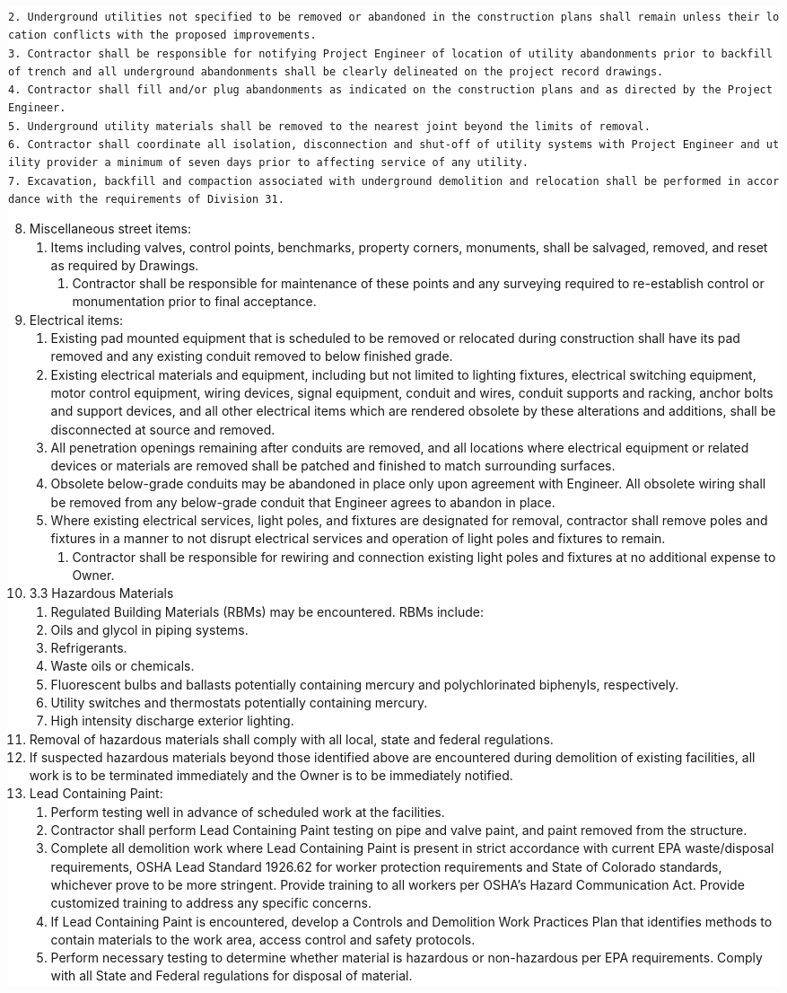 	2. Underground utilities not specified to be removed or abandoned in the construction plans shall remain unless their location conflicts with the proposed improvements.
	3. Contractor shall be responsible for notifying Project Engineer of location of utility abandonments prior to backfill of trench and all underground abandonments shall be clearly delineated on the project record drawings.
	4. Contractor shall fill and/or plug abandonments as indicated on the construction plans and as directed by the Project Engineer.
	5. Underground utility materials shall be removed to the nearest joint beyond the limits of removal. 
	6. Contractor shall coordinate all isolation, disconnection and shut-off of utility systems with Project Engineer and utility provider a minimum of seven days prior to affecting service of any utility. 
	7. Excavation, backfill and compaction associated with underground demolition and relocation shall be performed in accordance with the requirements of Division 31.
8. Miscellaneous street items:
	1. Items including valves, control points, benchmarks, property corners, monuments, shall be salvaged, removed, and reset as required by Drawings.
		1. Contractor shall be responsible for maintenance of these points and any surveying required to re-establish control or monumentation prior to final acceptance.
9. Electrical items:
	1. Existing pad mounted equipment that is scheduled to be removed or relocated during construction shall have its pad removed and any existing conduit removed to below finished grade.
	2. Existing electrical materials and equipment, including but not limited to lighting fixtures, electrical switching equipment, motor control equipment, wiring devices, signal equipment, conduit and wires, conduit supports and racking, anchor bolts and support devices, and all other electrical items which are rendered obsolete by these alterations and additions, shall be disconnected at source and removed.
	3. All penetration openings remaining after conduits are removed, and all locations where electrical equipment or related devices or materials are removed shall be patched and finished to match surrounding surfaces.
	4. Obsolete below-grade conduits may be abandoned in place only upon agreement with Engineer. All obsolete wiring shall be removed from any below-grade conduit that Engineer agrees to abandon in place.
	5. Where existing electrical services, light poles, and fixtures are designated for removal, contractor shall remove poles and fixtures in a manner to not disrupt electrical services and operation of light poles and fixtures to remain. 
		1. Contractor shall be responsible for rewiring and connection existing light poles and fixtures at no additional expense to Owner.
1. 3.3 Hazardous Materials
   1. Regulated Building Materials (RBMs) may be encountered. RBMs include:
	1. Oils and glycol in piping systems.
	2. Refrigerants.
	3. Waste oils or chemicals.
	4. Fluorescent bulbs and ballasts potentially containing mercury and polychlorinated biphenyls, respectively.
	5. Utility switches and thermostats potentially containing mercury.
	6. High intensity discharge exterior lighting.
2. Removal of hazardous materials shall comply with all local, state and federal regulations.
3. If suspected hazardous materials beyond those identified above are encountered during demolition of existing facilities, all work is to be terminated immediately and the Owner is to be immediately notified.
4. Lead Containing Paint:
	1. Perform testing well in advance of scheduled work at the facilities.
	2. Contractor shall perform Lead Containing Paint testing on pipe and valve paint, and paint removed from the structure.
	3. Complete all demolition work where Lead Containing Paint is present in strict accordance with current EPA waste/disposal requirements, OSHA Lead Standard 1926.62 for worker protection requirements and State of Colorado standards, whichever prove to be more stringent. Provide training to all workers per OSHA’s Hazard Communication Act. Provide customized training to address any specific concerns.
	4. If Lead Containing Paint is encountered, develop a Controls and Demolition Work Practices Plan that identifies methods to contain materials to the work area, access control and safety protocols.
	5. Perform necessary testing to determine whether material is hazardous or non-hazardous per EPA requirements. Comply with all State and Federal regulations for disposal of material.